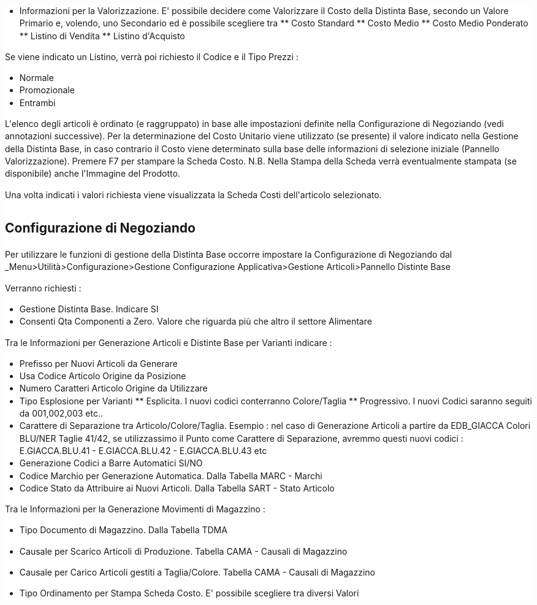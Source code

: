  * Informazioni per la Valorizzazione. E' possibile decidere come Valorizzare il Costo della Distinta Base, secondo un Valore Primario e, volendo, uno Secondario ed è possibile scegliere  tra
 ** Costo Standard
 ** Costo Medio
 ** Costo Medio Ponderato
 ** Listino di Vendita
 ** Listino d'Acquisto

Se viene indicato un Listino, verrà poi richiesto il Codice e il Tipo Prezzi : 
 * Normale
 * Promozionale
 * Entrambi

L'elenco degli articoli è ordinato (e raggruppato) in base alle impostazioni definite nella Configurazione di Negoziando (vedi annotazioni successive).
Per la determinazione del Costo Unitario viene utilizzato (se presente) il valore indicato nella Gestione della Distinta Base, in caso contrario il Costo viene determinato sulla base delle informazioni di selezione iniziale (Pannello Valorizzazione).
Premere F7 per stampare la Scheda Costo.
N.B. Nella Stampa della Scheda verrà eventualmente stampata (se disponibile) anche l'Immagine del Prodotto.

Una volta indicati i valori richiesta viene visualizzata la Scheda Costi dell'articolo selezionato.

## Configurazione di Negoziando

Per utilizzare le funzioni di gestione della Distinta Base occorre impostare la Configurazione di Negoziando dal _Menu>Utilità>Configurazione>Gestione Configurazione Applicativa>Gestione Articoli>Pannello Distinte Base

Verranno richiesti : 

 * Gestione Distinta Base. Indicare SI
 * Consenti Qta Componenti a Zero. Valore che riguarda più che altro il settore Alimentare

Tra le Informazioni per Generazione Articoli e Distinte Base per Varianti indicare : 

 * Prefisso per Nuovi Articoli da Generare
 * Usa Codice Articolo Origine da Posizione
 * Numero Caratteri Articolo Origine da Utilizzare
 * Tipo Esplosione per Varianti
 ** Esplicita. I nuovi codici conterranno Colore/Taglia
 ** Progressivo. I nuovi Codici saranno seguiti da 001,002,003 etc..
 * Carattere di Separazione tra Articolo/Colore/Taglia. Esempio :  nel caso di Generazione Articoli a partire da EDB_GIACCA Colori BLU/NER Taglie 41/42, se utilizzassimo il Punto come Carattere di Separazione, avremmo questi nuovi codici : 
E.GIACCA.BLU.41 - E.GIACCA.BLU.42 - E.GIACCA.BLU.43 etc
 * Generazione Codici a Barre Automatici SI/NO
 * Codice Marchio per Generazione Automatica. Dalla Tabella MARC - Marchi
 * Codice Stato da Attribuire ai Nuovi Articoli. Dalla Tabella SART - Stato Articolo

Tra le Informazioni per la Generazione Movimenti di Magazzino : 

 * Tipo Documento di Magazzino. Dalla Tabella TDMA
 * Causale per Scarico Articoli di Produzione. Tabella CAMA - Causali di Magazzino
 * Causale per Carico Articoli gestiti a Taglia/Colore. Tabella CAMA - Causali di Magazzino

 * Tipo Ordinamento per Stampa Scheda Costo. E' possibile scegliere tra diversi Valori


